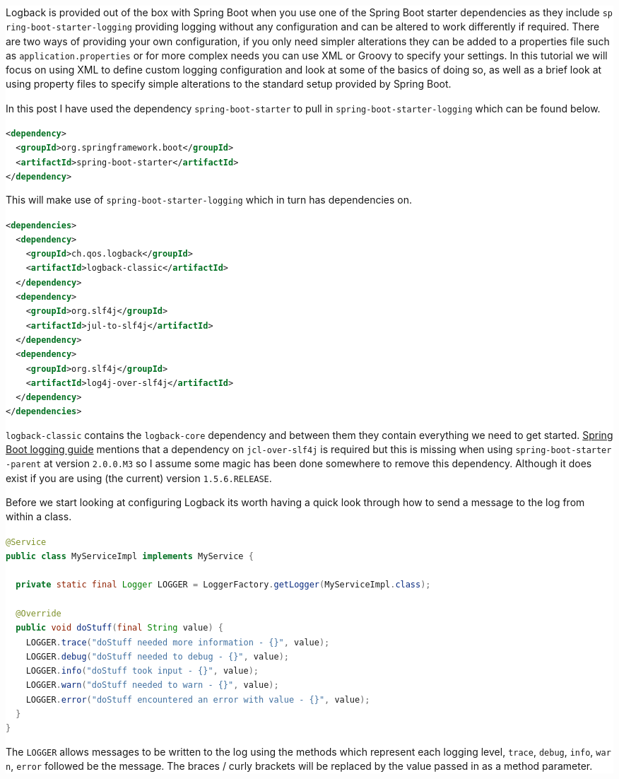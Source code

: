 Logback is provided out of the box with Spring Boot when you use one of the Spring Boot starter dependencies as they include `spring-boot-starter-logging` providing logging without any configuration and can be altered to work differently if required. There are two ways of providing your own configuration, if you only need simpler alterations they can be added to a properties file such as `application.properties` or for more complex needs you can use XML or Groovy to specify your settings. In this tutorial we will focus on using XML to define custom logging configuration and look at some of the basics of doing so, as well as a brief look at using property files to specify simple alterations to the standard setup provided by Spring Boot.

In this post I have used the dependency `spring-boot-starter` to pull in `spring-boot-starter-logging` which can be found below.
```xml
<dependency>
  <groupId>org.springframework.boot</groupId>
  <artifactId>spring-boot-starter</artifactId>
</dependency>
```
This will make use of `spring-boot-starter-logging` which in turn has dependencies on.
```xml
<dependencies>
  <dependency>
    <groupId>ch.qos.logback</groupId>
    <artifactId>logback-classic</artifactId>
  </dependency>
  <dependency>
    <groupId>org.slf4j</groupId>
    <artifactId>jul-to-slf4j</artifactId>
  </dependency>
  <dependency>
    <groupId>org.slf4j</groupId>
    <artifactId>log4j-over-slf4j</artifactId>
  </dependency>
</dependencies>
```
`logback-classic` contains the `logback-core` dependency and between them they contain everything we need to get started. [Spring Boot logging guide](https://docs.spring.io/spring-boot/docs/current/reference/html/howto-logging.html) mentions that a dependency on `jcl-over-slf4j` is required but this is missing when using `spring-boot-starter-parent` at version `2.0.0.M3` so I assume some magic has been done somewhere to remove this dependency. Although it does exist if you are using (the current) version `1.5.6.RELEASE`.

Before we start looking at configuring Logback its worth having a quick look through how to send a message to the log from within a class.
```java
@Service
public class MyServiceImpl implements MyService {

  private static final Logger LOGGER = LoggerFactory.getLogger(MyServiceImpl.class);

  @Override
  public void doStuff(final String value) {
    LOGGER.trace("doStuff needed more information - {}", value);
    LOGGER.debug("doStuff needed to debug - {}", value);
    LOGGER.info("doStuff took input - {}", value);
    LOGGER.warn("doStuff needed to warn - {}", value);
    LOGGER.error("doStuff encountered an error with value - {}", value);
  }
}
```
The `LOGGER` allows messages to be written to the log using the methods which represent each logging level, `trace`, `debug`, `info`, `warn`, `error` followed be the message. The braces / curly brackets will be replaced by the value passed in as a method parameter.
